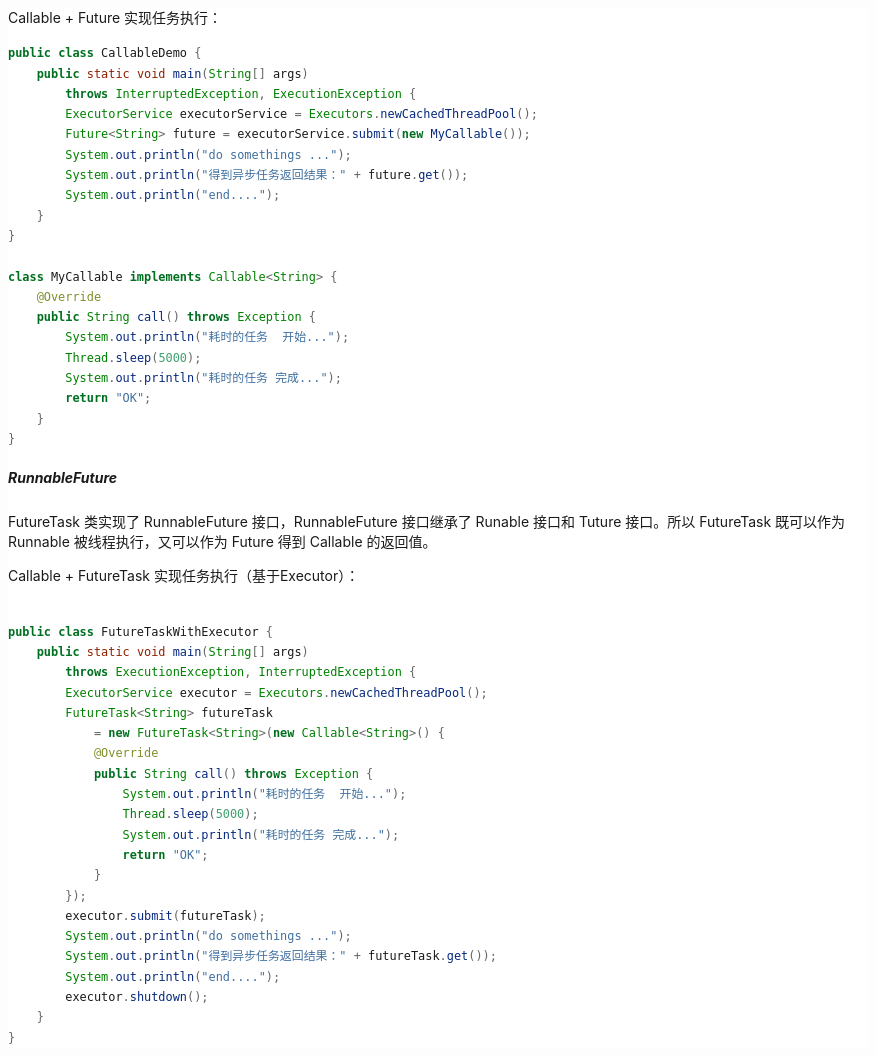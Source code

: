Callable + Future 实现任务执行：

```java
public class CallableDemo {
    public static void main(String[] args) 
        throws InterruptedException, ExecutionException {
        ExecutorService executorService = Executors.newCachedThreadPool();
        Future<String> future = executorService.submit(new MyCallable());
        System.out.println("do somethings ...");
        System.out.println("得到异步任务返回结果：" + future.get());
        System.out.println("end....");
    }
}

class MyCallable implements Callable<String> {
    @Override
    public String call() throws Exception {
        System.out.println("耗时的任务  开始...");
        Thread.sleep(5000);
        System.out.println("耗时的任务 完成...");
        return "OK";
    }
}
```

##### RunnableFuture

FutureTask 类实现了 RunnableFuture 接口，RunnableFuture 接口继承了 Runable 接口和 Tuture 接口。所以 FutureTask 既可以作为 Runnable 被线程执行，又可以作为 Future 得到 Callable 的返回值。

Callable + FutureTask 实现任务执行（基于Executor）：

```java

public class FutureTaskWithExecutor {
    public static void main(String[] args) 
        throws ExecutionException, InterruptedException {
        ExecutorService executor = Executors.newCachedThreadPool();
        FutureTask<String> futureTask 
            = new FutureTask<String>(new Callable<String>() {
            @Override
            public String call() throws Exception {
                System.out.println("耗时的任务  开始...");
                Thread.sleep(5000);
                System.out.println("耗时的任务 完成...");
                return "OK";
            }
        });
        executor.submit(futureTask);
        System.out.println("do somethings ...");
        System.out.println("得到异步任务返回结果：" + futureTask.get());
        System.out.println("end....");
        executor.shutdown();
    }
}
```
